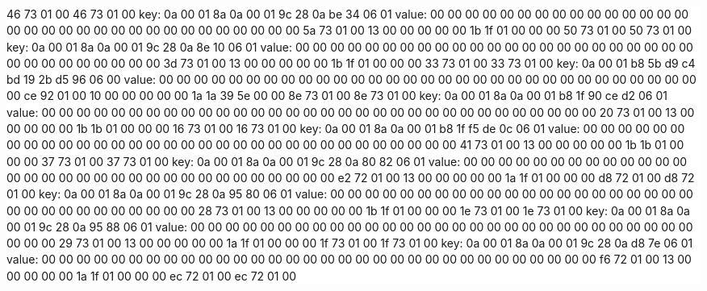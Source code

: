 46 73 01 00 46 73 01 00
key:
0a 00 01 8a 0a 00 01 9c  28 0a be 34 06 01
value:
00 00 00 00 00 00 00 00  00 00 00 00 00 00 00 00
00 00 00 00 00 00 00 00  00 00 00 00 00 00 00 00
5a 73 01 00 13 00 00 00  00 00 1b 1f 01 00 00 00
50 73 01 00 50 73 01 00
key:
0a 00 01 8a 0a 00 01 9c  28 0a 8e 10 06 01
value:
00 00 00 00 00 00 00 00  00 00 00 00 00 00 00 00
00 00 00 00 00 00 00 00  00 00 00 00 00 00 00 00
3d 73 01 00 13 00 00 00  00 00 1b 1f 01 00 00 00
33 73 01 00 33 73 01 00
key:
0a 00 01 b8 5b d9 c4 bd  19 2b d5 96 06 00
value:
00 00 00 00 00 00 00 00  00 00 00 00 00 00 00 00
00 00 00 00 00 00 00 00  00 00 00 00 00 00 00 00
ce 92 01 00 10 00 00 00  00 00 1a 1a 39 5e 00 00
8e 73 01 00 8e 73 01 00
key:
0a 00 01 8a 0a 00 01 b8  1f 90 ce d2 06 01
value:
00 00 00 00 00 00 00 00  00 00 00 00 00 00 00 00
00 00 00 00 00 00 00 00  00 00 00 00 00 00 00 00
20 73 01 00 13 00 00 00  00 00 1b 1b 01 00 00 00
16 73 01 00 16 73 01 00
key:
0a 00 01 8a 0a 00 01 b8  1f f5 de 0c 06 01
value:
00 00 00 00 00 00 00 00  00 00 00 00 00 00 00 00
00 00 00 00 00 00 00 00  00 00 00 00 00 00 00 00
41 73 01 00 13 00 00 00  00 00 1b 1b 01 00 00 00
37 73 01 00 37 73 01 00
key:
0a 00 01 8a 0a 00 01 9c  28 0a 80 82 06 01
value:
00 00 00 00 00 00 00 00  00 00 00 00 00 00 00 00
00 00 00 00 00 00 00 00  00 00 00 00 00 00 00 00
e2 72 01 00 13 00 00 00  00 00 1a 1f 01 00 00 00
d8 72 01 00 d8 72 01 00
key:
0a 00 01 8a 0a 00 01 9c  28 0a 95 80 06 01
value:
00 00 00 00 00 00 00 00  00 00 00 00 00 00 00 00
00 00 00 00 00 00 00 00  00 00 00 00 00 00 00 00
28 73 01 00 13 00 00 00  00 00 1b 1f 01 00 00 00
1e 73 01 00 1e 73 01 00
key:
0a 00 01 8a 0a 00 01 9c  28 0a 95 88 06 01
value:
00 00 00 00 00 00 00 00  00 00 00 00 00 00 00 00
00 00 00 00 00 00 00 00  00 00 00 00 00 00 00 00
29 73 01 00 13 00 00 00  00 00 1a 1f 01 00 00 00
1f 73 01 00 1f 73 01 00
key:
0a 00 01 8a 0a 00 01 9c  28 0a d8 7e 06 01
value:
00 00 00 00 00 00 00 00  00 00 00 00 00 00 00 00
00 00 00 00 00 00 00 00  00 00 00 00 00 00 00 00
f6 72 01 00 13 00 00 00  00 00 1a 1f 01 00 00 00
ec 72 01 00 ec 72 01 00